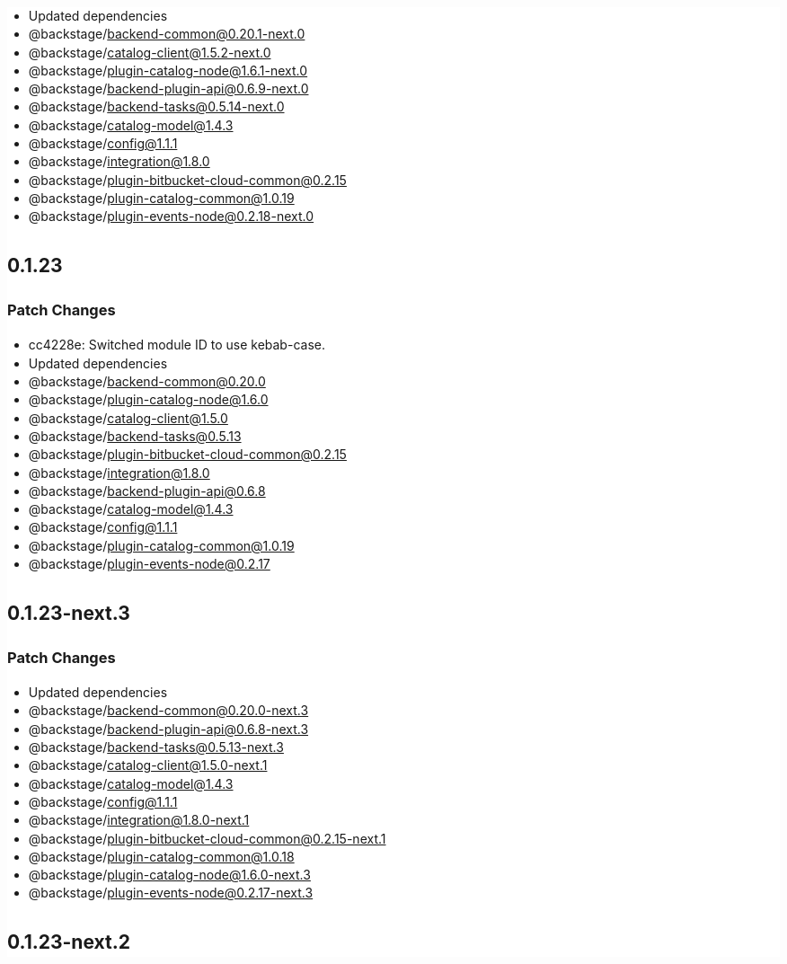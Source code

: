 - Updated dependencies
 - @backstage/backend-common@0.20.1-next.0
 - @backstage/catalog-client@1.5.2-next.0
 - @backstage/plugin-catalog-node@1.6.1-next.0
 - @backstage/backend-plugin-api@0.6.9-next.0
 - @backstage/backend-tasks@0.5.14-next.0
 - @backstage/catalog-model@1.4.3
 - @backstage/config@1.1.1
 - @backstage/integration@1.8.0
 - @backstage/plugin-bitbucket-cloud-common@0.2.15
 - @backstage/plugin-catalog-common@1.0.19
 - @backstage/plugin-events-node@0.2.18-next.0

## 0.1.23

### Patch Changes

- cc4228e: Switched module ID to use kebab-case.
- Updated dependencies
 - @backstage/backend-common@0.20.0
 - @backstage/plugin-catalog-node@1.6.0
 - @backstage/catalog-client@1.5.0
 - @backstage/backend-tasks@0.5.13
 - @backstage/plugin-bitbucket-cloud-common@0.2.15
 - @backstage/integration@1.8.0
 - @backstage/backend-plugin-api@0.6.8
 - @backstage/catalog-model@1.4.3
 - @backstage/config@1.1.1
 - @backstage/plugin-catalog-common@1.0.19
 - @backstage/plugin-events-node@0.2.17

## 0.1.23-next.3

### Patch Changes

- Updated dependencies
 - @backstage/backend-common@0.20.0-next.3
 - @backstage/backend-plugin-api@0.6.8-next.3
 - @backstage/backend-tasks@0.5.13-next.3
 - @backstage/catalog-client@1.5.0-next.1
 - @backstage/catalog-model@1.4.3
 - @backstage/config@1.1.1
 - @backstage/integration@1.8.0-next.1
 - @backstage/plugin-bitbucket-cloud-common@0.2.15-next.1
 - @backstage/plugin-catalog-common@1.0.18
 - @backstage/plugin-catalog-node@1.6.0-next.3
 - @backstage/plugin-events-node@0.2.17-next.3

## 0.1.23-next.2
